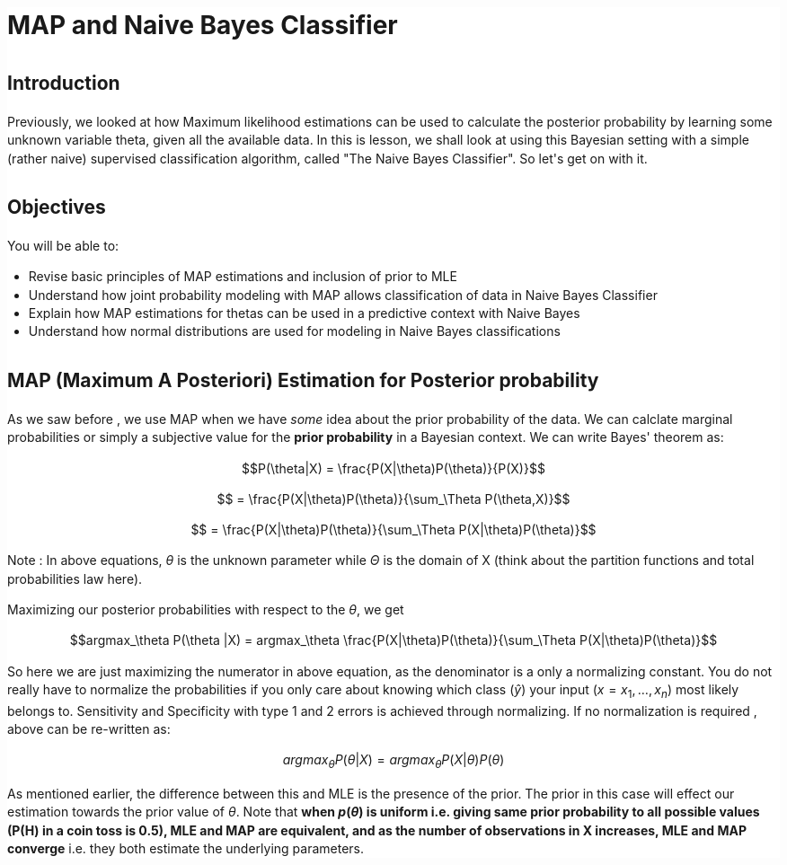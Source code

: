 
# MAP and Naive Bayes Classifier

## Introduction

Previously, we looked at how Maximum likelihood estimations can be used to calculate the posterior probability by learning some unknown variable theta, given all the available data.  In this is lesson, we shall look at using this Bayesian setting with a simple (rather naive) supervised classification algorithm, called "The Naive Bayes Classifier". So let's get on with it.  

## Objectives
You will be able to:

* Revise basic principles of MAP estimations and inclusion of prior to MLE
* Understand how joint probability modeling with MAP allows classification of data in Naive Bayes Classifier
* Explain how MAP estimations for thetas can be used in a predictive context with Naive Bayes
* Understand how normal distributions are used for modeling in Naive Bayes classifications

## MAP (Maximum A Posteriori)  Estimation for Posterior probability

As we saw before , we use MAP when we have *some* idea about the prior probability of the data. We can calclate marginal probabilities or simply a subjective value for the **prior probability** in a Bayesian context. We can write Bayes' theorem as:

$$P(\theta|X) = \frac{P(X|\theta)P(\theta)}{P(X)}$$

$$ = \frac{P(X|\theta)P(\theta)}{\sum_\Theta  P(\theta,X)}$$

$$ = \frac{P(X|\theta)P(\theta)}{\sum_\Theta  P(X|\theta)P(\theta)}$$

Note : In above equations, $\theta$ is the unknown parameter while $\Theta$ is the domain of X (think about the partition functions and total probabilities law here).

Maximizing our posterior probabilities with respect to the $\theta$, we get

$$argmax_\theta P(\theta |X) = argmax_\theta \frac{P(X|\theta)P(\theta)}{\sum_\Theta  P(X|\theta)P(\theta)}$$

So here we are just maximizing the numerator in above equation, as the denominator is a only a normalizing constant. You do not really have to normalize the probabilities if you only care about knowing which class $(ŷ)$ your input $(x=x_1,…,x_n)$ most likely belongs to. Sensitivity and Specificity with type 1 and 2 errors is achieved through normalizing. If no normalization is required , above can be re-written as:

$$argmax_\theta P(\theta |X) = argmax_\theta P(X|\theta)P(\theta)$$

As mentioned earlier, the difference between this and MLE is the presence of the prior. The prior in this case will effect our estimation towards the prior value of $\theta$. Note that **when $p(\theta)$ is uniform i.e. giving same prior probability to all possible values (P(H) in a coin toss is 0.5), MLE and MAP are equivalent, and as the number of observations in X increases, MLE and MAP converge** i.e. they both estimate the underlying parameters. 
